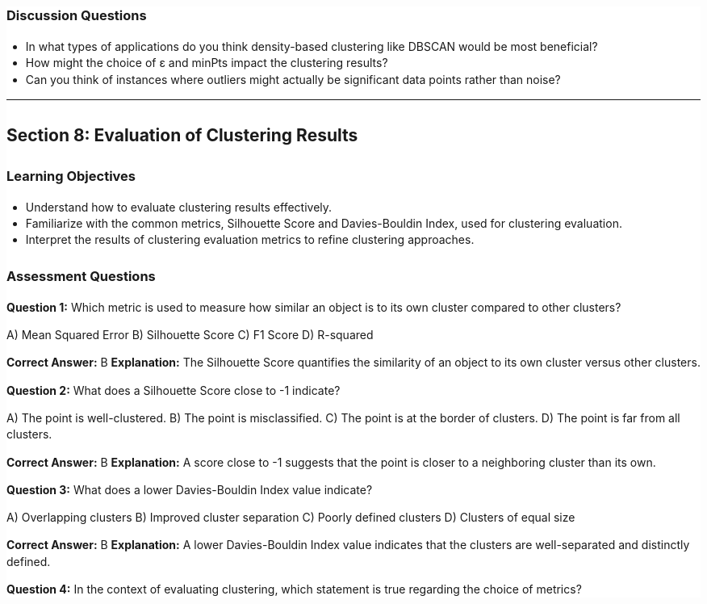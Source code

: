 ### Discussion Questions
- In what types of applications do you think density-based clustering like DBSCAN would be most beneficial?
- How might the choice of ε and minPts impact the clustering results?
- Can you think of instances where outliers might actually be significant data points rather than noise?

---

## Section 8: Evaluation of Clustering Results

### Learning Objectives
- Understand how to evaluate clustering results effectively.
- Familiarize with the common metrics, Silhouette Score and Davies-Bouldin Index, used for clustering evaluation.
- Interpret the results of clustering evaluation metrics to refine clustering approaches.

### Assessment Questions

**Question 1:** Which metric is used to measure how similar an object is to its own cluster compared to other clusters?

  A) Mean Squared Error
  B) Silhouette Score
  C) F1 Score
  D) R-squared

**Correct Answer:** B
**Explanation:** The Silhouette Score quantifies the similarity of an object to its own cluster versus other clusters.

**Question 2:** What does a Silhouette Score close to -1 indicate?

  A) The point is well-clustered.
  B) The point is misclassified.
  C) The point is at the border of clusters.
  D) The point is far from all clusters.

**Correct Answer:** B
**Explanation:** A score close to -1 suggests that the point is closer to a neighboring cluster than its own.

**Question 3:** What does a lower Davies-Bouldin Index value indicate?

  A) Overlapping clusters
  B) Improved cluster separation
  C) Poorly defined clusters
  D) Clusters of equal size

**Correct Answer:** B
**Explanation:** A lower Davies-Bouldin Index value indicates that the clusters are well-separated and distinctly defined.

**Question 4:** In the context of evaluating clustering, which statement is true regarding the choice of metrics?
